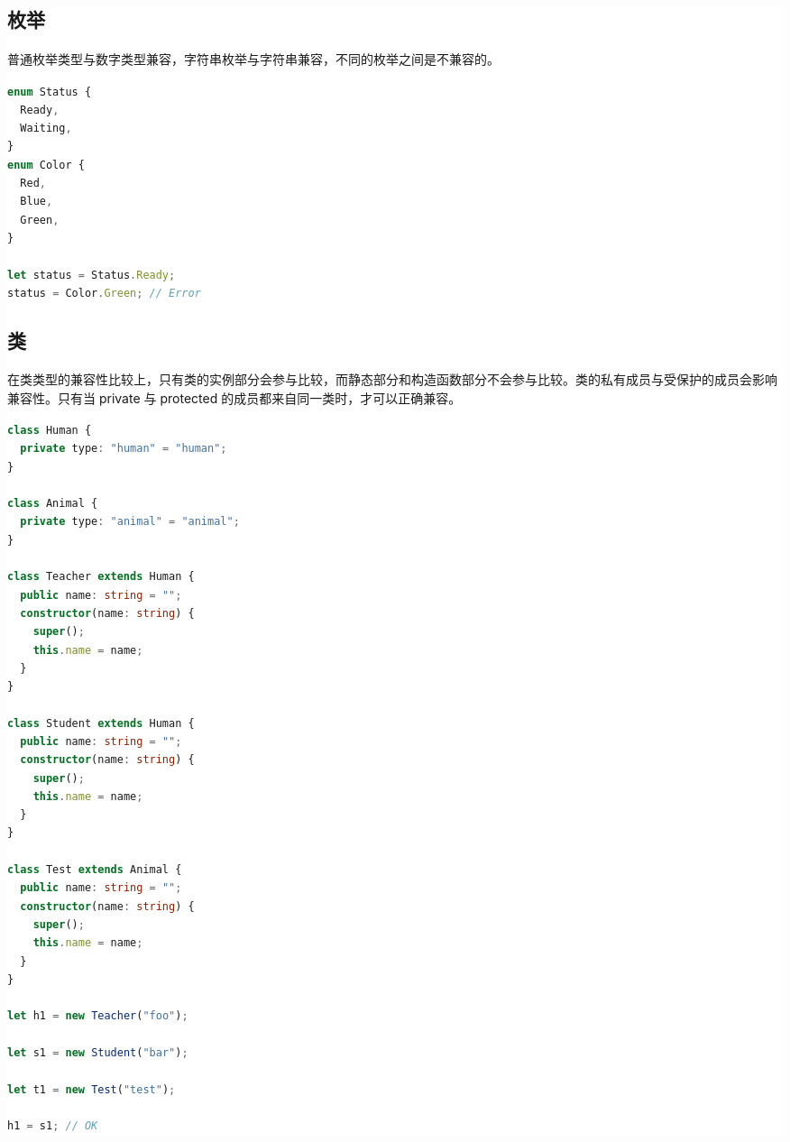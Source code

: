 ## 枚举

普通枚举类型与数字类型兼容，字符串枚举与字符串兼容，不同的枚举之间是不兼容的。

```typescript
enum Status {
  Ready,
  Waiting,
}
enum Color {
  Red,
  Blue,
  Green,
}

let status = Status.Ready;
status = Color.Green; // Error
```

## 类

在类类型的兼容性比较上，只有类的实例部分会参与比较，而静态部分和构造函数部分不会参与比较。类的私有成员与受保护的成员会影响兼容性。只有当 private 与 protected 的成员都来自同一类时，才可以正确兼容。

```typescript
class Human {
  private type: "human" = "human";
}

class Animal {
  private type: "animal" = "animal";
}

class Teacher extends Human {
  public name: string = "";
  constructor(name: string) {
    super();
    this.name = name;
  }
}

class Student extends Human {
  public name: string = "";
  constructor(name: string) {
    super();
    this.name = name;
  }
}

class Test extends Animal {
  public name: string = "";
  constructor(name: string) {
    super();
    this.name = name;
  }
}

let h1 = new Teacher("foo");

let s1 = new Student("bar");

let t1 = new Test("test");

h1 = s1; // OK
```